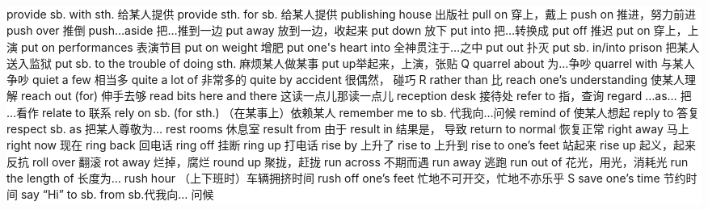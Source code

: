 provide sb. with sth. 给某人提供
provide sth. for sb. 给某人提供
publishing house 出版社
pull on 穿上，戴上
push on 推进，努力前进
push over 推倒
push…aside 把…推到一边
put away 放到一边，收起来
put down 放下
put into 把…转换成
put off 推迟
put on 穿上，上演
put on performances 表演节目
put on weight 增肥
put one's heart into 全神贯注于…之中
put out 扑灭
put sb. in/into prison 把某人送入监狱
put sb. to the trouble of doing sth. 麻烦某人做某事
put up举起来，上演，张贴
Q
quarrel about 为…争吵
quarrel with 与某人争吵
quiet a few 相当多
quite a lot of 非常多的
quite by accident 很偶然， 碰巧
R
rather than 比
reach one’s understanding 使某人理解
reach out (for) 伸手去够
read bits here and there 这读一点儿那读一点儿
reception desk 接待处
refer to 指，查询
regard …as… 把 …看作
relate to 联系
rely on sb. (for sth.) （在某事上）依赖某人
remember me to sb. 代我向…问候
remind of 使某人想起
reply to 答复
respect sb. as 把某人尊敬为…
rest rooms 休息室
result from 由于
result in 结果是， 导致
return to normal 恢复正常
right away 马上
right now 现在
ring back 回电话
ring off 挂断
ring up 打电话
rise by 上升了
rise to 上升到
rise to one’s feet 站起来
rise up 起义，起来反抗
roll over 翻滚
rot away 烂掉，腐烂
round up 聚拢，赶拢
run across 不期而遇
run away 逃跑
run out of 花光，用光，消耗光
run the length of 长度为…
rush hour （上下班时）车辆拥挤时间
rush off one’s feet 忙地不可开交，忙地不亦乐乎
S
save one’s time 节约时间
say “Hi” to sb. from sb.代我向… 问候